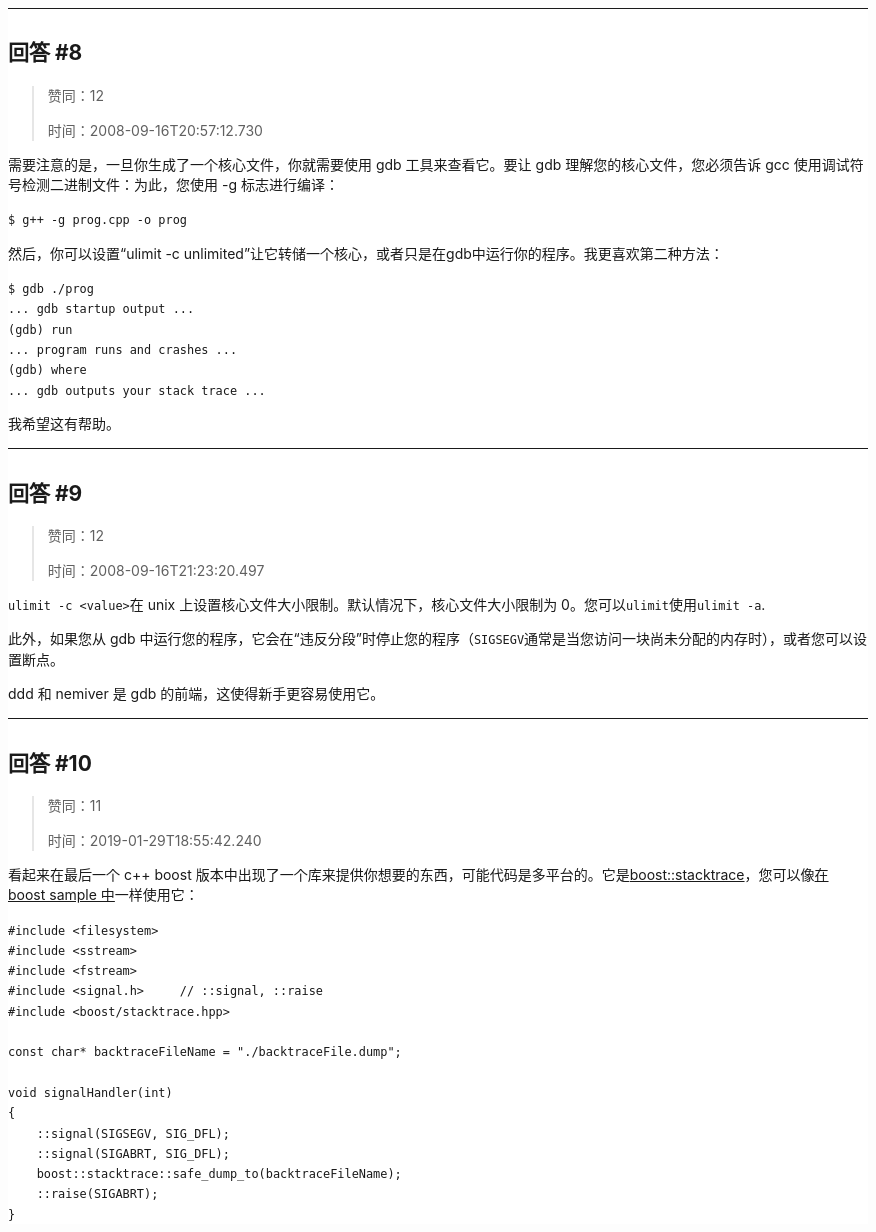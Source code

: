 * * *

## 回答 #8

> 赞同：12
> 
> 时间：2008-09-16T20:57:12.730

需要注意的是，一旦你生成了一个核心文件，你就需要使用 gdb 工具来查看它。要让 gdb 理解您的核心文件，您必须告诉 gcc 使用调试符号检测二进制文件：为此，您使用 -g 标志进行编译：

```
$ g++ -g prog.cpp -o prog 
```

然后，你可以设置“ulimit -c unlimited”让它转储一个核心，或者只是在gdb中运行你的程序。我更喜欢第二种方法：

```
$ gdb ./prog
... gdb startup output ...
(gdb) run
... program runs and crashes ...
(gdb) where
... gdb outputs your stack trace ... 
```

我希望这有帮助。

* * *

## 回答 #9

> 赞同：12
> 
> 时间：2008-09-16T21:23:20.497

`ulimit -c <value>`在 unix 上设置核心文件大小限制。默认情况下，核心文件大小限制为 0。您可以`ulimit`使用`ulimit -a`.

此外，如果您从 gdb 中运行您的程序，它会在“违反分段”时停止您的程序（`SIGSEGV`通常是当您访问一块尚未分配的内存时），或者您可以设置断点。

ddd 和 nemiver 是 gdb 的前端，这使得新手更容易使用它。

* * *

## 回答 #10

> 赞同：11
> 
> 时间：2019-01-29T18:55:42.240

看起来在最后一个 c++ boost 版本中出现了一个库来提供你想要的东西，可能代码是多平台的。它是[boost::stacktrace](https://www.boost.org/doc/libs/1_69_0/doc/html/stacktrace.html)，您可以像[在 boost sample 中](https://www.boost.org/doc/libs/1_69_0/doc/html/stacktrace/getting_started.html)一样使用它：

```
#include <filesystem>
#include <sstream>
#include <fstream>
#include <signal.h>     // ::signal, ::raise
#include <boost/stacktrace.hpp>

const char* backtraceFileName = "./backtraceFile.dump";

void signalHandler(int)
{
    ::signal(SIGSEGV, SIG_DFL);
    ::signal(SIGABRT, SIG_DFL);
    boost::stacktrace::safe_dump_to(backtraceFileName);
    ::raise(SIGABRT);
}
```